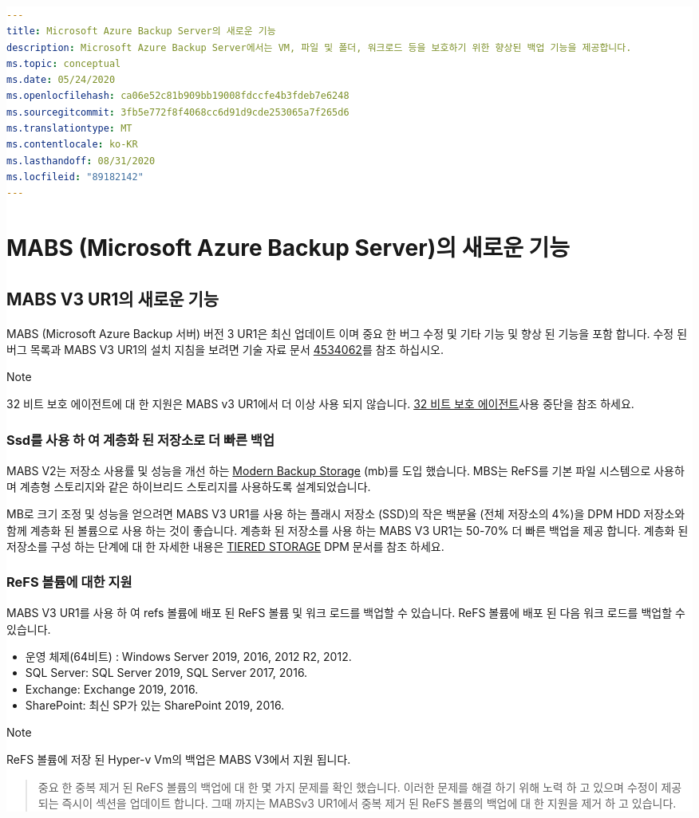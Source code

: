 ```yaml
---
title: Microsoft Azure Backup Server의 새로운 기능
description: Microsoft Azure Backup Server에서는 VM, 파일 및 폴더, 워크로드 등을 보호하기 위한 향상된 백업 기능을 제공합니다.
ms.topic: conceptual
ms.date: 05/24/2020
ms.openlocfilehash: ca06e52c81b909bb19008fdccfe4b3fdeb7e6248
ms.sourcegitcommit: 3fb5e772f8f4068cc6d91d9cde253065a7f265d6
ms.translationtype: MT
ms.contentlocale: ko-KR
ms.lasthandoff: 08/31/2020
ms.locfileid: "89182142"
---
```

# <a name="whats-new-in-microsoft-azure-backup-server-mabs"></a>MABS (Microsoft Azure Backup Server)의 새로운 기능

## <a name="whats-new-in-mabs-v3-ur1"></a>MABS V3 UR1의 새로운 기능

MABS (Microsoft Azure Backup 서버) 버전 3 UR1은 최신 업데이트 이며 중요 한 버그 수정 및 기타 기능 및 향상 된 기능을 포함 합니다. 수정 된 버그 목록과 MABS V3 UR1의 설치 지침을 보려면 기술 자료 문서 [4534062](https://support.microsoft.com/help/4534062)를 참조 하십시오.

>[!NOTE]
>32 비트 보호 에이전트에 대 한 지원은 MABS v3 UR1에서 더 이상 사용 되지 않습니다. [32 비트 보호 에이전트](#32-bit-protection-agent-deprecation)사용 중단을 참조 하세요.

### <a name="faster-backups-with-tiered-storage-using-ssds"></a>Ssd를 사용 하 여 계층화 된 저장소로 더 빠른 백업

MABS V2는 저장소 사용률 및 성능을 개선 하는 [Modern Backup Storage](backup-mabs-add-storage.md) (mb)를 도입 했습니다. MBS는 ReFS를 기본 파일 시스템으로 사용하며 계층형 스토리지와 같은 하이브리드 스토리지를 사용하도록 설계되었습니다.

MB로 크기 조정 및 성능을 얻으려면 MABS V3 UR1를 사용 하는 플래시 저장소 (SSD)의 작은 백분율 (전체 저장소의 4%)을 DPM HDD 저장소와 함께 계층화 된 볼륨으로 사용 하는 것이 좋습니다. 계층화 된 저장소를 사용 하는 MABS V3 UR1는 50-70% 더 빠른 백업을 제공 합니다. 계층화 된 저장소를 구성 하는 단계에 대 한 자세한 내용은 [TIERED STORAGE](/system-center/dpm/add-storage?view=sc-dpm-2019#set-up-mbs-with-tiered-storage) DPM 문서를 참조 하세요.

### <a name="support-for-refs-volumes"></a>ReFS 볼륨에 대한 지원

MABS V3 UR1를 사용 하 여 refs 볼륨에 배포 된 ReFS 볼륨 및 워크 로드를 백업할 수 있습니다. ReFS 볼륨에 배포 된 다음 워크 로드를 백업할 수 있습니다.

* 운영 체제(64비트) : Windows Server 2019, 2016, 2012 R2, 2012.
* SQL Server: SQL Server 2019, SQL Server 2017, 2016.
* Exchange: Exchange 2019, 2016.
* SharePoint: 최신 SP가 있는 SharePoint 2019, 2016.

>[!NOTE]
> ReFS 볼륨에 저장 된 Hyper-v Vm의 백업은 MABS V3에서 지원 됩니다.

>중요 한 중복 제거 된 ReFS 볼륨의 백업에 대 한 몇 가지 문제를 확인 했습니다. 이러한 문제를 해결 하기 위해 노력 하 고 있으며 수정이 제공 되는 즉시이 섹션을 업데이트 합니다. 그때 까지는 MABSv3 UR1에서 중복 제거 된 ReFS 볼륨의 백업에 대 한 지원을 제거 하 고 있습니다.
